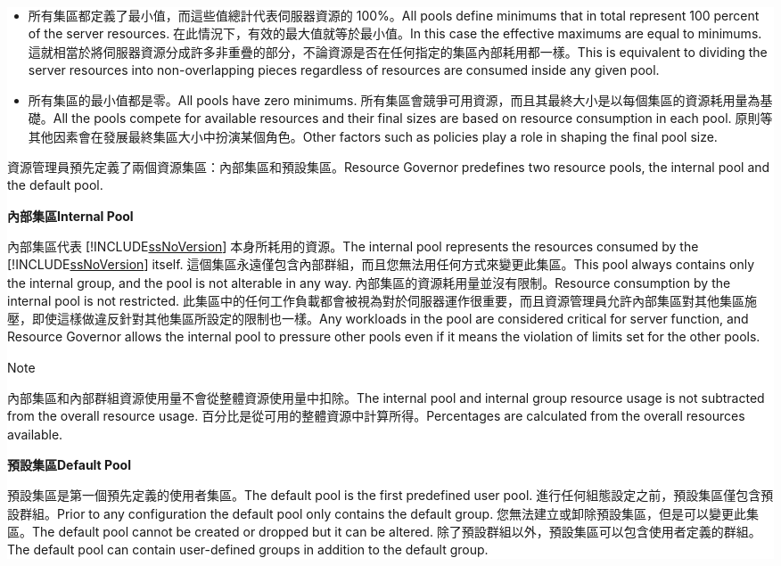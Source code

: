 -   <span data-ttu-id="50495-242">所有集區都定義了最小值，而這些值總計代表伺服器資源的 100%。</span><span class="sxs-lookup"><span data-stu-id="50495-242">All pools define minimums that in total represent 100 percent of the server resources.</span></span> <span data-ttu-id="50495-243">在此情況下，有效的最大值就等於最小值。</span><span class="sxs-lookup"><span data-stu-id="50495-243">In this case the effective maximums are equal to minimums.</span></span> <span data-ttu-id="50495-244">這就相當於將伺服器資源分成許多非重疊的部分，不論資源是否在任何指定的集區內部耗用都一樣。</span><span class="sxs-lookup"><span data-stu-id="50495-244">This is equivalent to dividing the server resources into non-overlapping pieces regardless of resources are consumed inside any given pool.</span></span>  
  
-   <span data-ttu-id="50495-245">所有集區的最小值都是零。</span><span class="sxs-lookup"><span data-stu-id="50495-245">All pools have zero minimums.</span></span> <span data-ttu-id="50495-246">所有集區會競爭可用資源，而且其最終大小是以每個集區的資源耗用量為基礎。</span><span class="sxs-lookup"><span data-stu-id="50495-246">All the pools compete for available resources and their final sizes are based on resource consumption in each pool.</span></span> <span data-ttu-id="50495-247">原則等其他因素會在發展最終集區大小中扮演某個角色。</span><span class="sxs-lookup"><span data-stu-id="50495-247">Other factors such as policies play a role in shaping the final pool size.</span></span>  
  
 <span data-ttu-id="50495-248">資源管理員預先定義了兩個資源集區：內部集區和預設集區。</span><span class="sxs-lookup"><span data-stu-id="50495-248">Resource Governor predefines two resource pools, the internal pool and the default pool.</span></span>  
  
 <span data-ttu-id="50495-249">**內部集區**</span><span class="sxs-lookup"><span data-stu-id="50495-249">**Internal Pool**</span></span>  
  
 <span data-ttu-id="50495-250">內部集區代表 [!INCLUDE[ssNoVersion](../../includes/ssnoversion-md.md)] 本身所耗用的資源。</span><span class="sxs-lookup"><span data-stu-id="50495-250">The internal pool represents the resources consumed by the [!INCLUDE[ssNoVersion](../../includes/ssnoversion-md.md)] itself.</span></span> <span data-ttu-id="50495-251">這個集區永遠僅包含內部群組，而且您無法用任何方式來變更此集區。</span><span class="sxs-lookup"><span data-stu-id="50495-251">This pool always contains only the internal group, and the pool is not alterable in any way.</span></span> <span data-ttu-id="50495-252">內部集區的資源耗用量並沒有限制。</span><span class="sxs-lookup"><span data-stu-id="50495-252">Resource consumption by the internal pool is not restricted.</span></span> <span data-ttu-id="50495-253">此集區中的任何工作負載都會被視為對於伺服器運作很重要，而且資源管理員允許內部集區對其他集區施壓，即使這樣做違反針對其他集區所設定的限制也一樣。</span><span class="sxs-lookup"><span data-stu-id="50495-253">Any workloads in the pool are considered critical for server function, and Resource Governor allows the internal pool to pressure other pools even if it means the violation of limits set for the other pools.</span></span>  
  
> [!NOTE]  
>  <span data-ttu-id="50495-254">內部集區和內部群組資源使用量不會從整體資源使用量中扣除。</span><span class="sxs-lookup"><span data-stu-id="50495-254">The internal pool and internal group resource usage is not subtracted from the overall resource usage.</span></span> <span data-ttu-id="50495-255">百分比是從可用的整體資源中計算所得。</span><span class="sxs-lookup"><span data-stu-id="50495-255">Percentages are calculated from the overall resources available.</span></span>  
  
 <span data-ttu-id="50495-256">**預設集區**</span><span class="sxs-lookup"><span data-stu-id="50495-256">**Default Pool**</span></span>  
  
 <span data-ttu-id="50495-257">預設集區是第一個預先定義的使用者集區。</span><span class="sxs-lookup"><span data-stu-id="50495-257">The default pool is the first predefined user pool.</span></span> <span data-ttu-id="50495-258">進行任何組態設定之前，預設集區僅包含預設群組。</span><span class="sxs-lookup"><span data-stu-id="50495-258">Prior to any configuration the default pool only contains the default group.</span></span> <span data-ttu-id="50495-259">您無法建立或卸除預設集區，但是可以變更此集區。</span><span class="sxs-lookup"><span data-stu-id="50495-259">The default pool cannot be created or dropped but it can be altered.</span></span> <span data-ttu-id="50495-260">除了預設群組以外，預設集區可以包含使用者定義的群組。</span><span class="sxs-lookup"><span data-stu-id="50495-260">The default pool can contain user-defined groups in addition to the default group.</span></span>  
  